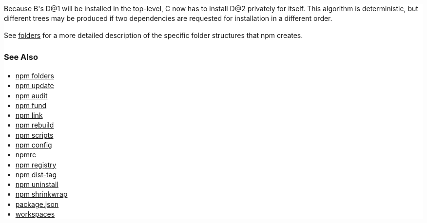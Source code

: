 Because B's D@1 will be installed in the top-level, C now has to install D@2 privately for itself. This algorithm is deterministic, but different trees may be produced if two dependencies are requested for installation in a different order.

See [folders](/cli/v9/configuring-npm/folders) for a more detailed description of the specific folder structures that npm creates.

### See Also

- [npm folders](/cli/v9/configuring-npm/folders)
- [npm update](/cli/v9/commands/npm-update)
- [npm audit](/cli/v9/commands/npm-audit)
- [npm fund](/cli/v9/commands/npm-fund)
- [npm link](/cli/v9/commands/npm-link)
- [npm rebuild](/cli/v9/commands/npm-rebuild)
- [npm scripts](/cli/v9/using-npm/scripts)
- [npm config](/cli/v9/commands/npm-config)
- [npmrc](/cli/v9/configuring-npm/npmrc)
- [npm registry](/cli/v9/using-npm/registry)
- [npm dist-tag](/cli/v9/commands/npm-dist-tag)
- [npm uninstall](/cli/v9/commands/npm-uninstall)
- [npm shrinkwrap](/cli/v9/commands/npm-shrinkwrap)
- [package.json](/cli/v9/configuring-npm/package-json)
- [workspaces](/cli/v9/using-npm/workspaces)
